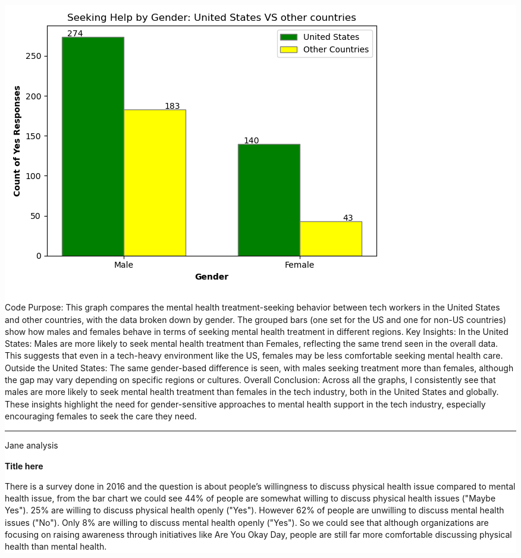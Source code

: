 ![alt text](https://github.com/Keegawho198/Project-1_Mental-Health/blob/main/output/GenderCountriesSeekHelp.png)

Code Purpose:
This graph compares the mental health treatment-seeking behavior between tech workers in the United States and other countries, with the data broken down by gender.
The grouped bars (one set for the US and one for non-US countries) show how males and females behave in terms of seeking mental health treatment in different regions.
Key Insights:
In the United States: Males are more likely to seek mental health treatment than Females, reflecting the same trend seen in the overall data. This suggests that even in a tech-heavy environment like the US, females may be less comfortable seeking mental health care.
Outside the United States: The same gender-based difference is seen, with males seeking treatment more than females, although the gap may vary depending on specific regions or cultures.
Overall Conclusion:
Across all the graphs, I consistently see that males are more likely to seek mental health treatment than females in the tech industry, both in the United States and globally.
These insights highlight the need for gender-sensitive approaches to mental health support in the tech industry, especially encouraging females to seek the care they need.




---

Jane analysis

**Title here**


There is a survey done in 2016 and the question is  about  people’s willingness to discuss physical health issue compared to  mental health issue, 
from the bar chart we could see
44% of people are somewhat willing to discuss physical health issues ("Maybe Yes").
25% are willing to discuss physical health openly ("Yes").
However
62%  of people are unwilling to discuss mental health issues ("No").
Only 8% are willing to discuss mental health openly ("Yes").
So we could see that although organizations are focusing on raising awareness through initiatives like Are You Okay Day, people are still far more comfortable discussing physical health than mental health.

